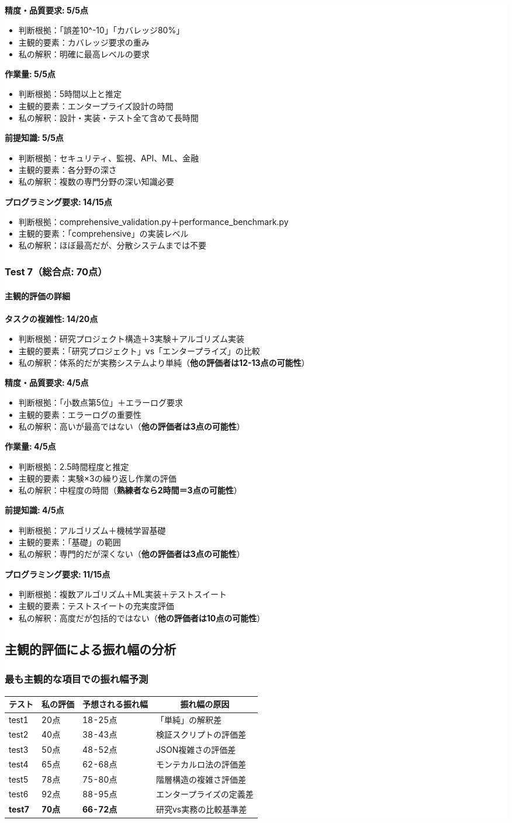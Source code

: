 **精度・品質要求: 5/5点**
- 判断根拠：「誤差10^-10」「カバレッジ80%」
- 主観的要素：カバレッジ要求の重み
- 私の解釈：明確に最高レベルの要求

**作業量: 5/5点**
- 判断根拠：5時間以上と推定
- 主観的要素：エンタープライズ設計の時間
- 私の解釈：設計・実装・テスト全て含めて長時間

**前提知識: 5/5点**
- 判断根拠：セキュリティ、監視、API、ML、金融
- 主観的要素：各分野の深さ
- 私の解釈：複数の専門分野の深い知識必要

**プログラミング要求: 14/15点**
- 判断根拠：comprehensive_validation.py＋performance_benchmark.py
- 主観的要素：「comprehensive」の実装レベル
- 私の解釈：ほぼ最高だが、分散システムまでは不要

### Test 7（総合点: 70点）

#### 主観的評価の詳細

**タスクの複雑性: 14/20点**
- 判断根拠：研究プロジェクト構造＋3実験＋アルゴリズム実装
- 主観的要素：「研究プロジェクト」vs「エンタープライズ」の比較
- 私の解釈：体系的だが実務システムより単純（**他の評価者は12-13点の可能性**）

**精度・品質要求: 4/5点**
- 判断根拠：「小数点第5位」＋エラーログ要求
- 主観的要素：エラーログの重要性
- 私の解釈：高いが最高ではない（**他の評価者は3点の可能性**）

**作業量: 4/5点**
- 判断根拠：2.5時間程度と推定
- 主観的要素：実験×3の繰り返し作業の評価
- 私の解釈：中程度の時間（**熟練者なら2時間＝3点の可能性**）

**前提知識: 4/5点**
- 判断根拠：アルゴリズム＋機械学習基礎
- 主観的要素：「基礎」の範囲
- 私の解釈：専門的だが深くない（**他の評価者は3点の可能性**）

**プログラミング要求: 11/15点**
- 判断根拠：複数アルゴリズム＋ML実装＋テストスイート
- 主観的要素：テストスイートの充実度評価
- 私の解釈：高度だが包括的ではない（**他の評価者は10点の可能性**）

## 主観的評価による振れ幅の分析

### 最も主観的な項目での振れ幅予測

| テスト | 私の評価 | 予想される振れ幅 | 振れ幅の原因 |
|--------|----------|------------------|--------------|
| test1 | 20点 | 18-25点 | 「単純」の解釈差 |
| test2 | 40点 | 38-43点 | 検証スクリプトの評価差 |
| test3 | 50点 | 48-52点 | JSON複雑さの評価差 |
| test4 | 65点 | 62-68点 | モンテカルロ法の評価差 |
| test5 | 78点 | 75-80点 | 階層構造の複雑さ評価差 |
| test6 | 92点 | 88-95点 | エンタープライズの定義差 |
| **test7** | **70点** | **66-72点** | 研究vs実務の比較基準差 |
